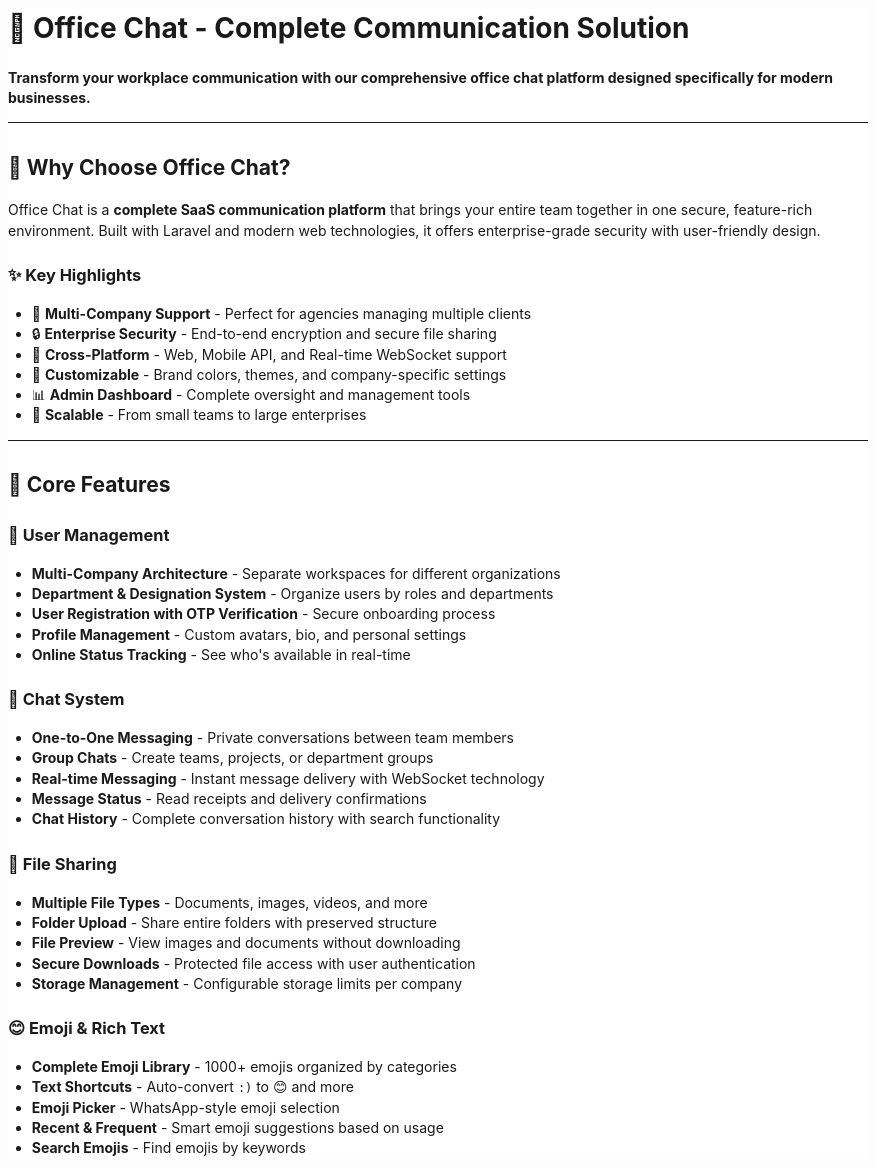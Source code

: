# 💬 Office Chat - Complete Communication Solution

**Transform your workplace communication with our comprehensive office chat platform designed specifically for modern businesses.**

---

## 🌟 **Why Choose Office Chat?**

Office Chat is a **complete SaaS communication platform** that brings your entire team together in one secure, feature-rich environment. Built with Laravel and modern web technologies, it offers enterprise-grade security with user-friendly design.

### ✨ **Key Highlights**
- 🏢 **Multi-Company Support** - Perfect for agencies managing multiple clients
- 🔒 **Enterprise Security** - End-to-end encryption and secure file sharing
- 📱 **Cross-Platform** - Web, Mobile API, and Real-time WebSocket support
- 🎨 **Customizable** - Brand colors, themes, and company-specific settings
- 📊 **Admin Dashboard** - Complete oversight and management tools
- 🚀 **Scalable** - From small teams to large enterprises

---

## 🎯 **Core Features**

### 👥 **User Management**
- **Multi-Company Architecture** - Separate workspaces for different organizations
- **Department & Designation System** - Organize users by roles and departments
- **User Registration with OTP Verification** - Secure onboarding process
- **Profile Management** - Custom avatars, bio, and personal settings
- **Online Status Tracking** - See who's available in real-time

### 💬 **Chat System**
- **One-to-One Messaging** - Private conversations between team members
- **Group Chats** - Create teams, projects, or department groups
- **Real-time Messaging** - Instant message delivery with WebSocket technology
- **Message Status** - Read receipts and delivery confirmations
- **Chat History** - Complete conversation history with search functionality

### 📁 **File Sharing**
- **Multiple File Types** - Documents, images, videos, and more
- **Folder Upload** - Share entire folders with preserved structure
- **File Preview** - View images and documents without downloading
- **Secure Downloads** - Protected file access with user authentication
- **Storage Management** - Configurable storage limits per company

### 😊 **Emoji & Rich Text**
- **Complete Emoji Library** - 1000+ emojis organized by categories
- **Text Shortcuts** - Auto-convert `:)` to 😊 and more
- **Emoji Picker** - WhatsApp-style emoji selection
- **Recent & Frequent** - Smart emoji suggestions based on usage
- **Search Emojis** - Find emojis by keywords
